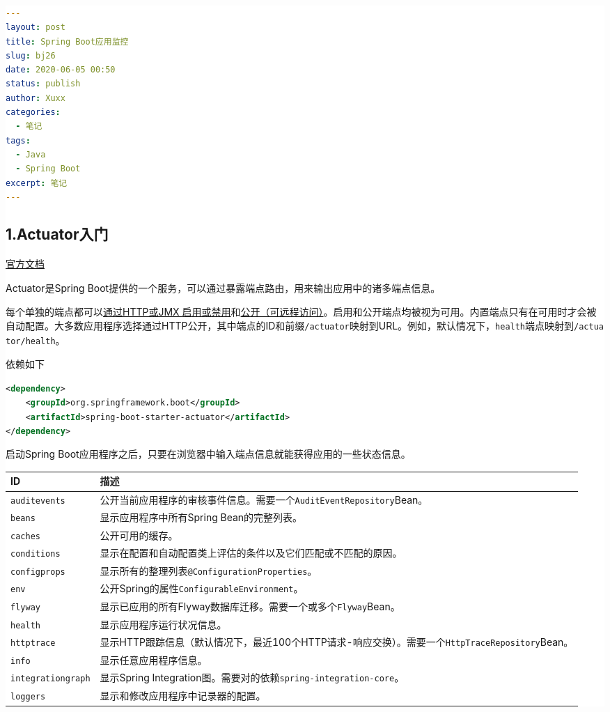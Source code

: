 ```yaml
---
layout: post
title: Spring Boot应用监控
slug: bj26
date: 2020-06-05 00:50
status: publish
author: Xuxx
categories: 
  - 笔记
tags: 
  - Java
  - Spring Boot
excerpt: 笔记
---
```


## 1.Actuator入门

[官方文档](https://docs.spring.io/spring-boot/docs/2.3.0.RELEASE/reference/html/production-ready-features.html#production-ready-endpoints)

Actuator是Spring Boot提供的一个服务，可以通过暴露端点路由，用来输出应用中的诸多端点信息。

每个单独的端点都可以[通过HTTP或JMX ](https://docs.spring.io/spring-boot/docs/2.3.0.RELEASE/reference/html/production-ready-features.html#production-ready-endpoints-exposing-endpoints)[启用或禁用](https://docs.spring.io/spring-boot/docs/2.3.0.RELEASE/reference/html/production-ready-features.html#production-ready-endpoints-enabling-endpoints)和[公开（可远程访问）](https://docs.spring.io/spring-boot/docs/2.3.0.RELEASE/reference/html/production-ready-features.html#production-ready-endpoints-exposing-endpoints)。启用和公开端点均被视为可用。内置端点只有在可用时才会被自动配置。大多数应用程序选择通过HTTP公开，其中端点的ID和前缀`/actuator`映射到URL。例如，默认情况下，`health`端点映射到`/actuator/health`。

依赖如下

```xml
<dependency>
    <groupId>org.springframework.boot</groupId>
    <artifactId>spring-boot-starter-actuator</artifactId>
</dependency>
```

启动Spring Boot应用程序之后，只要在浏览器中输入端点信息就能获得应用的一些状态信息。

| ID                 | 描述                                                         |
| :----------------- | :----------------------------------------------------------- |
| `auditevents`      | 公开当前应用程序的审核事件信息。需要一个`AuditEventRepository`Bean。 |
| `beans`            | 显示应用程序中所有Spring Bean的完整列表。                    |
| `caches`           | 公开可用的缓存。                                             |
| `conditions`       | 显示在配置和自动配置类上评估的条件以及它们匹配或不匹配的原因。 |
| `configprops`      | 显示所有的整理列表`@ConfigurationProperties`。               |
| `env`              | 公开Spring的属性`ConfigurableEnvironment`。                  |
| `flyway`           | 显示已应用的所有Flyway数据库迁移。需要一个或多个`Flyway`Bean。 |
| `health`           | 显示应用程序运行状况信息。                                   |
| `httptrace`        | 显示HTTP跟踪信息（默认情况下，最近100个HTTP请求-响应交换）。需要一个`HttpTraceRepository`Bean。 |
| `info`             | 显示任意应用程序信息。                                       |
| `integrationgraph` | 显示Spring Integration图。需要对的依赖`spring-integration-core`。 |
| `loggers`          | 显示和修改应用程序中记录器的配置。                           |